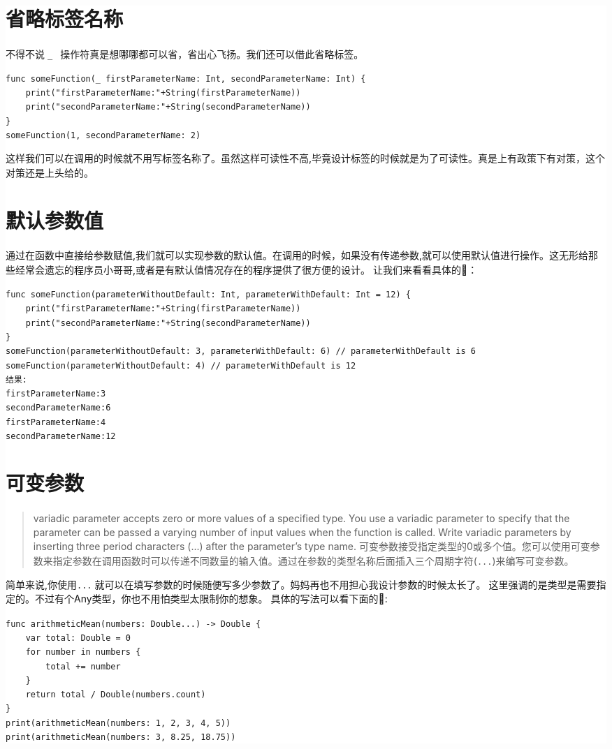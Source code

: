 # 省略标签名称
不得不说 `_ ` 操作符真是想哪哪都可以省，省出心飞扬。我们还可以借此省略标签。
```
func someFunction(_ firstParameterName: Int, secondParameterName: Int) {
    print("firstParameterName:"+String(firstParameterName))
    print("secondParameterName:"+String(secondParameterName))
}
someFunction(1, secondParameterName: 2)
```

这样我们可以在调用的时候就不用写标签名称了。虽然这样可读性不高,毕竟设计标签的时候就是为了可读性。真是上有政策下有对策，这个对策还是上头给的。

# 默认参数值
通过在函数中直接给参数赋值,我们就可以实现参数的默认值。在调用的时候，如果没有传递参数,就可以使用默认值进行操作。这无形给那些经常会遗忘的程序员小哥哥,或者是有默认值情况存在的程序提供了很方便的设计。
让我们来看看具体的🌰：
```
func someFunction(parameterWithoutDefault: Int, parameterWithDefault: Int = 12) {
    print("firstParameterName:"+String(firstParameterName))
    print("secondParameterName:"+String(secondParameterName))
}
someFunction(parameterWithoutDefault: 3, parameterWithDefault: 6) // parameterWithDefault is 6
someFunction(parameterWithoutDefault: 4) // parameterWithDefault is 12
结果:
firstParameterName:3
secondParameterName:6
firstParameterName:4
secondParameterName:12
```

# 可变参数

> variadic parameter accepts zero or more values of a specified type. You use a variadic parameter to specify that the parameter can be passed a varying number of input values when the function is called. Write variadic parameters by inserting three period characters (...) after the parameter’s type name.
可变参数接受指定类型的0或多个值。您可以使用可变参数来指定参数在调用函数时可以传递不同数量的输入值。通过在参数的类型名称后面插入三个周期字符(`...`)来编写可变参数。

简单来说,你使用`...` 就可以在填写参数的时候随便写多少参数了。妈妈再也不用担心我设计参数的时候太长了。
这里强调的是类型是需要指定的。不过有个Any类型，你也不用怕类型太限制你的想象。
具体的写法可以看下面的🌰:
```
func arithmeticMean(numbers: Double...) -> Double {
    var total: Double = 0
    for number in numbers {
        total += number
    }
    return total / Double(numbers.count)
}
print(arithmeticMean(numbers: 1, 2, 3, 4, 5))
print(arithmeticMean(numbers: 3, 8.25, 18.75))
```
